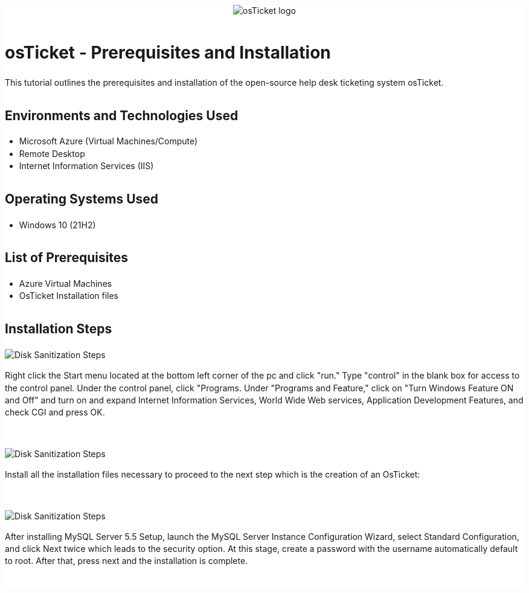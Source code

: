 <p align="center">
<img src="https://i.imgur.com/Clzj7Xs.png" alt="osTicket logo"/>
</p>

<h1>osTicket - Prerequisites and Installation</h1>
This tutorial outlines the prerequisites and installation of the open-source help desk ticketing system osTicket.<br />

<h2>Environments and Technologies Used</h2>

- Microsoft Azure (Virtual Machines/Compute)
- Remote Desktop
- Internet Information Services (IIS)

<h2>Operating Systems Used </h2>

- Windows 10</b> (21H2)

<h2>List of Prerequisites</h2>

- Azure Virtual Machines
- OsTicket Installation files


<h2>Installation Steps</h2>

<p>
<img src="https://i.imgur.com/DJmEXEB.png" height="80%" width="80%" alt="Disk Sanitization Steps"/>
</p>
<p>
Right click the Start menu located at the bottom left corner of the pc and click "run." Type "control" in the blank box for access to the control panel. Under the control panel, click "Programs. Under "Programs and Feature," click on "Turn Windows Feature ON and Off" and turn on and expand Internet Information Services, World Wide Web services, Application Development Features, and check CGI and press OK. 
</p>
<br />

<p>
<img src="https://i.imgur.com/DJmEXEB.png" height="80%" width="80%" alt="Disk Sanitization Steps"/>
</p>
<p>
Install all the installation files necessary to proceed to the next step which is the creation of an OsTicket: 
</p>
<br />

<p>
<img src="https://i.imgur.com/DJmEXEB.png" height="80%" width="80%" alt="Disk Sanitization Steps"/>
</p>
<p>
After installing MySQL Server 5.5 Setup, launch the MySQL Server Instance Configuration Wizard, select Standard Configuration, and click Next twice which leads to the security option. At this stage, create a password with the username automatically default to root. After that, press next and the installation is complete. 
</p>
<br />
